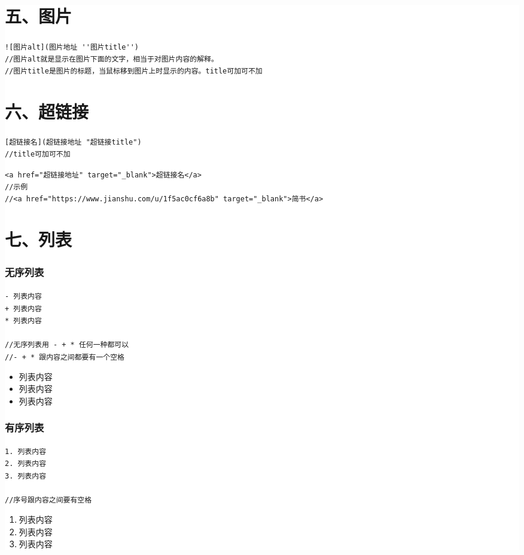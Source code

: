 # 五、图片

```
![图片alt](图片地址 ''图片title'')
//图片alt就是显示在图片下面的文字，相当于对图片内容的解释。
//图片title是图片的标题，当鼠标移到图片上时显示的内容。title可加可不加
```

# 六、超链接

```
[超链接名](超链接地址 "超链接title")
//title可加可不加
```

```
<a href="超链接地址" target="_blank">超链接名</a>
//示例
//<a href="https://www.jianshu.com/u/1f5ac0cf6a8b" target="_blank">简书</a>
```

# 七、列表

### 无序列表

```
- 列表内容
+ 列表内容
* 列表内容

//无序列表用 - + * 任何一种都可以
//- + * 跟内容之间都要有一个空格
```

- 列表内容
- 列表内容
- 列表内容

### 有序列表

```
1. 列表内容
2. 列表内容
3. 列表内容

//序号跟内容之间要有空格
```

1. 列表内容
2. 列表内容
3. 列表内容
